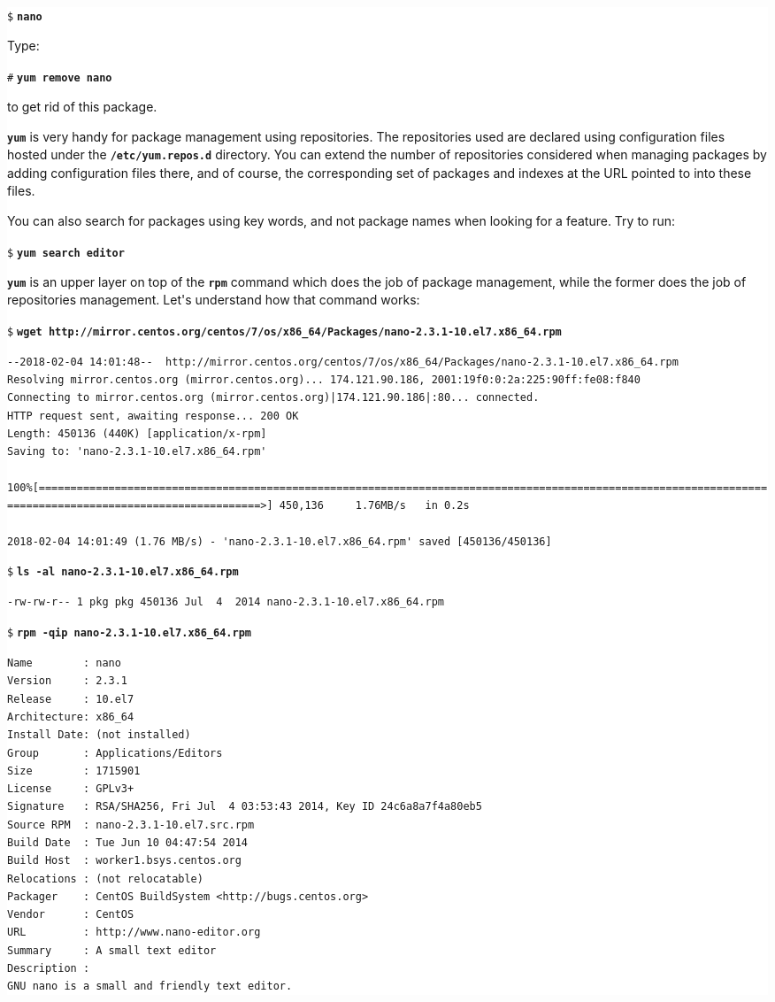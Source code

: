 `$` **`nano`**

Type:

`#` **`yum remove nano`**

to get rid of this package.

**`yum`** is very handy for package management using repositories. The repositories used are declared using configuration files hosted under the **`/etc/yum.repos.d`** directory. You can extend the number of repositories considered when managing packages by adding configuration files there, and of course, the corresponding set of packages and indexes at the URL pointed to into these files.

You can also search for packages using key words, and not package names when looking for a feature. Try to run:

`$` **`yum search editor`**

**`yum`** is an upper layer on top of the **`rpm`** command which does the job of package management, while the former does the job of repositories management. Let's understand how that command works:

`$` **`wget http://mirror.centos.org/centos/7/os/x86_64/Packages/nano-2.3.1-10.el7.x86_64.rpm`**
```
--2018-02-04 14:01:48--  http://mirror.centos.org/centos/7/os/x86_64/Packages/nano-2.3.1-10.el7.x86_64.rpm
Resolving mirror.centos.org (mirror.centos.org)... 174.121.90.186, 2001:19f0:0:2a:225:90ff:fe08:f840
Connecting to mirror.centos.org (mirror.centos.org)|174.121.90.186|:80... connected.
HTTP request sent, awaiting response... 200 OK
Length: 450136 (440K) [application/x-rpm]
Saving to: 'nano-2.3.1-10.el7.x86_64.rpm'

100%[===========================================================================================================================================================>] 450,136     1.76MB/s   in 0.2s   

2018-02-04 14:01:49 (1.76 MB/s) - 'nano-2.3.1-10.el7.x86_64.rpm' saved [450136/450136]
```
`$` **`ls -al nano-2.3.1-10.el7.x86_64.rpm`**
```
-rw-rw-r-- 1 pkg pkg 450136 Jul  4  2014 nano-2.3.1-10.el7.x86_64.rpm
```

`$` **`rpm -qip nano-2.3.1-10.el7.x86_64.rpm`**
```
Name        : nano
Version     : 2.3.1
Release     : 10.el7
Architecture: x86_64
Install Date: (not installed)
Group       : Applications/Editors
Size        : 1715901
License     : GPLv3+
Signature   : RSA/SHA256, Fri Jul  4 03:53:43 2014, Key ID 24c6a8a7f4a80eb5
Source RPM  : nano-2.3.1-10.el7.src.rpm
Build Date  : Tue Jun 10 04:47:54 2014
Build Host  : worker1.bsys.centos.org
Relocations : (not relocatable)
Packager    : CentOS BuildSystem <http://bugs.centos.org>
Vendor      : CentOS
URL         : http://www.nano-editor.org
Summary     : A small text editor
Description :
GNU nano is a small and friendly text editor.
```
